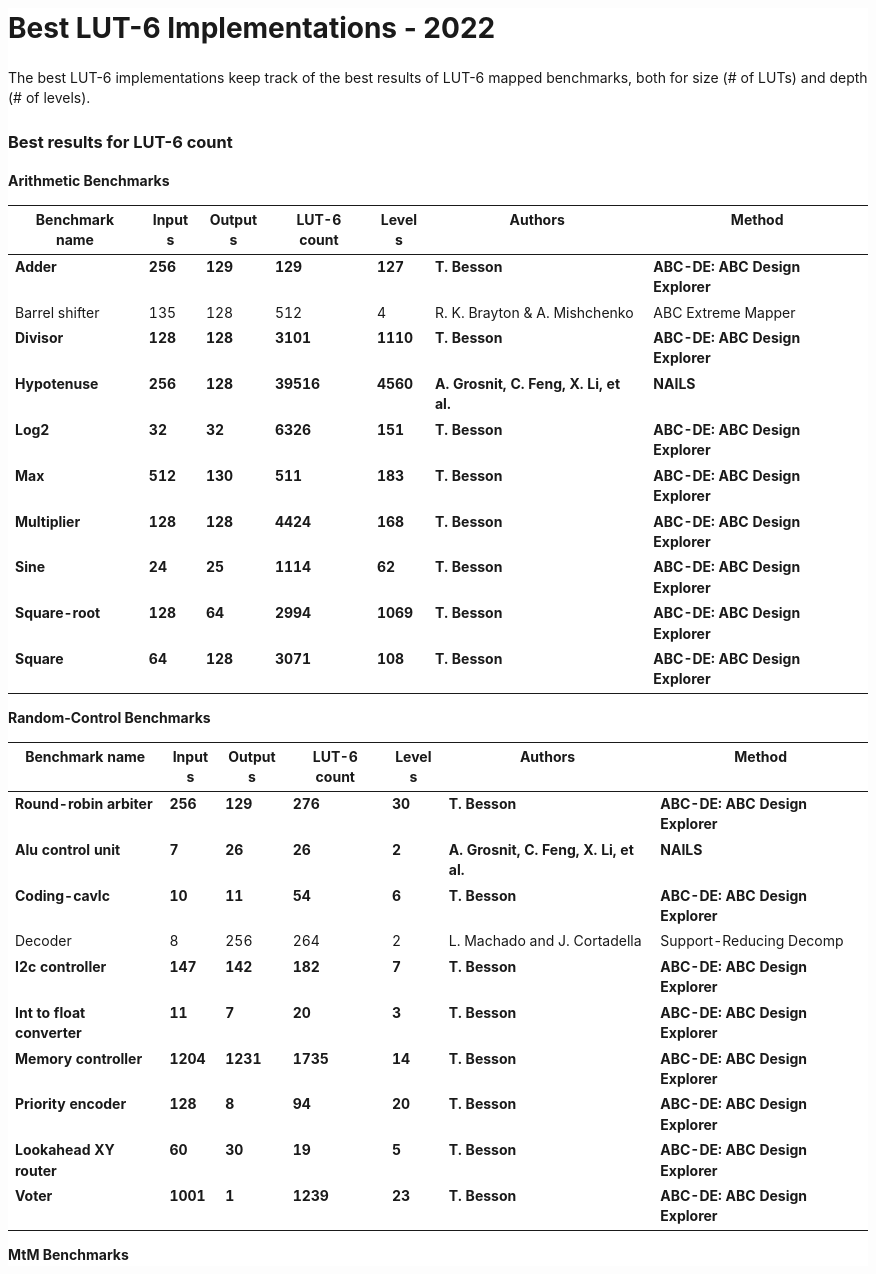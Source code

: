 # Best LUT-6 Implementations - 2022
The best LUT-6 implementations keep track of the best results of LUT-6 mapped benchmarks, both for size (# of LUTs) and depth (# of levels). 

### Best results for LUT-6 count

**Arithmetic Benchmarks** 

| Benchmark name | Inputs | Outputs | LUT-6 count | Levels | Authors | Method |
| ------------- | ------------- | ------------- | ------------- | ------------- | ------------- | ------------- | 
| **Adder** | **256**  | **129**  | **129** | **127** | **T. Besson** | **ABC-DE: ABC Design Explorer** |
| Barrel shifter  | 135 | 128  | 512  | 4  | R. K. Brayton & A. Mishchenko| ABC Extreme Mapper|
| **Divisor**  | **128** | **128**   | **3101**   |  **1110**  | **T. Besson** | **ABC-DE: ABC Design Explorer** |
|  **Hypotenuse**  |  **256**  | **128**   | **39516**   | **4560**  | **A. Grosnit, C. Feng, X. Li, et al.** | **NAILS** |
|  **Log2**  | **32**  | **32**  | **6326** | **151**  | **T. Besson** | **ABC-DE: ABC Design Explorer** |
|  **Max**  |  **512**  | **130**  | **511**  | **183** | **T. Besson** | **ABC-DE: ABC Design Explorer** |
|  **Multiplier**  |  **128**  | **128**  | **4424**  | **168** | **T. Besson** | **ABC-DE: ABC Design Explorer** |
|  **Sine**  |  **24**  | **25**  | **1114**  | **62** | **T. Besson** | **ABC-DE: ABC Design Explorer** |
|  **Square-root**  |  **128**  | **64**  | **2994**  | **1069** | **T. Besson** | **ABC-DE: ABC Design Explorer** |
|  **Square**  | **64**  | **128**  | **3071**  | **108** | **T. Besson** | **ABC-DE: ABC Design Explorer** |

**Random-Control Benchmarks**

| Benchmark name | Inputs | Outputs | LUT-6 count | Levels | Authors | Method |
| ------------- | ------------- | ------------- | ------------- | ------------- | ------------- | ------------- |
|  **Round-robin arbiter**  |  **256**   |  **129**   |  **276**   |  **30** | **T. Besson** | **ABC-DE: ABC Design Explorer** |
|  **Alu control unit**   |  **7**  | **26**   | **26** | **2**  | **A. Grosnit, C. Feng, X. Li, et al.** | **NAILS** |
|  **Coding-cavlc**    | **10**  | **11**   | **54**   | **6**  | **T. Besson** | **ABC-DE: ABC Design Explorer** |
|  Decoder  | 8  | 256   | 264   | 2  | L. Machado and J. Cortadella |  Support-Reducing Decomp |
|  **I2c controller**  |  **147**  | **142**  | **182** | **7**  | **T. Besson** | **ABC-DE: ABC Design Explorer** |
|  **Int to float converter** |  **11**  | **7**  | **20**  | **3**  | **T. Besson** | **ABC-DE: ABC Design Explorer** |
|  **Memory controller**  |  **1204**  | **1231**  | **1735**  | **14** | **T. Besson** | **ABC-DE: ABC Design Explorer** |
|  **Priority encoder**  |  **128**  | **8**  | **94** | **20** | **T. Besson** | **ABC-DE: ABC Design Explorer** |
|  **Lookahead XY router** | **60** | **30** | **19** | **5** | **T. Besson** | **ABC-DE: ABC Design Explorer** |
|  **Voter** | **1001** | **1** | **1239** | **23**  | **T. Besson** | **ABC-DE: ABC Design Explorer** |

**MtM Benchmarks** 
